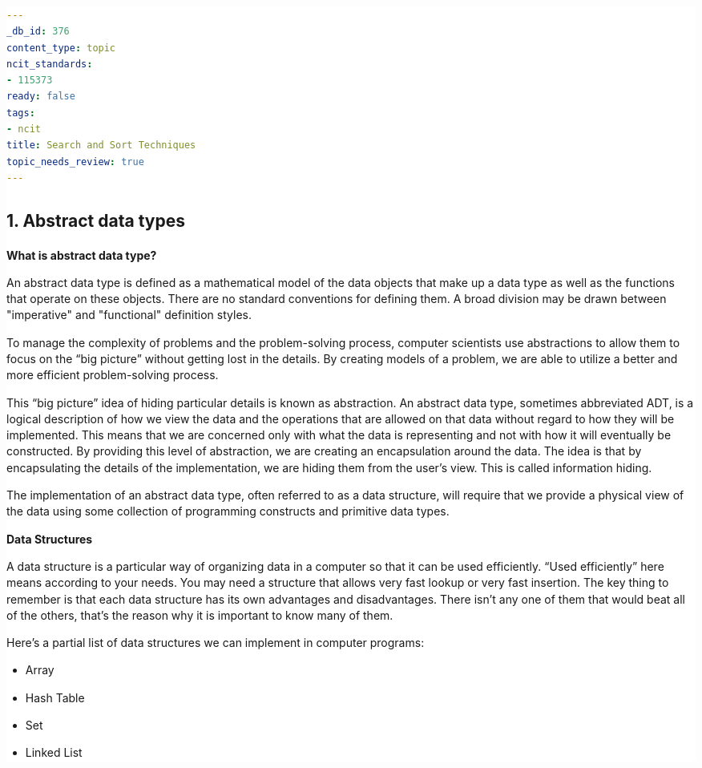 ```yaml
---
_db_id: 376
content_type: topic
ncit_standards:
- 115373
ready: false
tags:
- ncit
title: Search and Sort Techniques
topic_needs_review: true
---
```


## 1. Abstract data types

**What is abstract data type?**

An abstract data type is defined as a mathematical model of the data objects that make up a data type as well as the functions that operate on these objects. There are no standard conventions for defining them. A broad division may be drawn between "imperative" and "functional" definition styles.

To manage the complexity of problems and the problem-solving process, computer scientists use abstractions to allow them to focus on the “big picture” without getting lost in the details. By creating models of a problem, we are able to utilize a better and more efficient problem-solving process.

This “big picture” idea of hiding particular details is known as abstraction. An abstract data type, sometimes abbreviated ADT, is a logical description of how we view the data and the operations that are allowed on that data without regard to how they will be implemented. This means that we are concerned only with what the data is representing and not with how it will eventually be constructed. By providing this level of abstraction, we are creating an encapsulation around the data. The idea is that by encapsulating the details of the implementation, we are hiding them from the user’s view. This is called information hiding.

The implementation of an abstract data type, often referred to as a data structure, will require that we provide a physical view of the data using some collection of programming constructs and primitive data types.



**Data Structures**

A data structure is a particular way of organizing data in a computer so that it can be used efficiently. “Used efficiently” here means according to your needs. You may need a structure that allows very fast lookup or very fast insertion. The key thing to remember is that each data structure has its own advantages and disadvantages. There isn’t any one of them that would beat all of the others, that’s the reason why it is important to know many of them.

Here’s a partial list of data structures we can implement in computer programs:

 - Array

 - Hash Table

 - Set

 - Linked List

